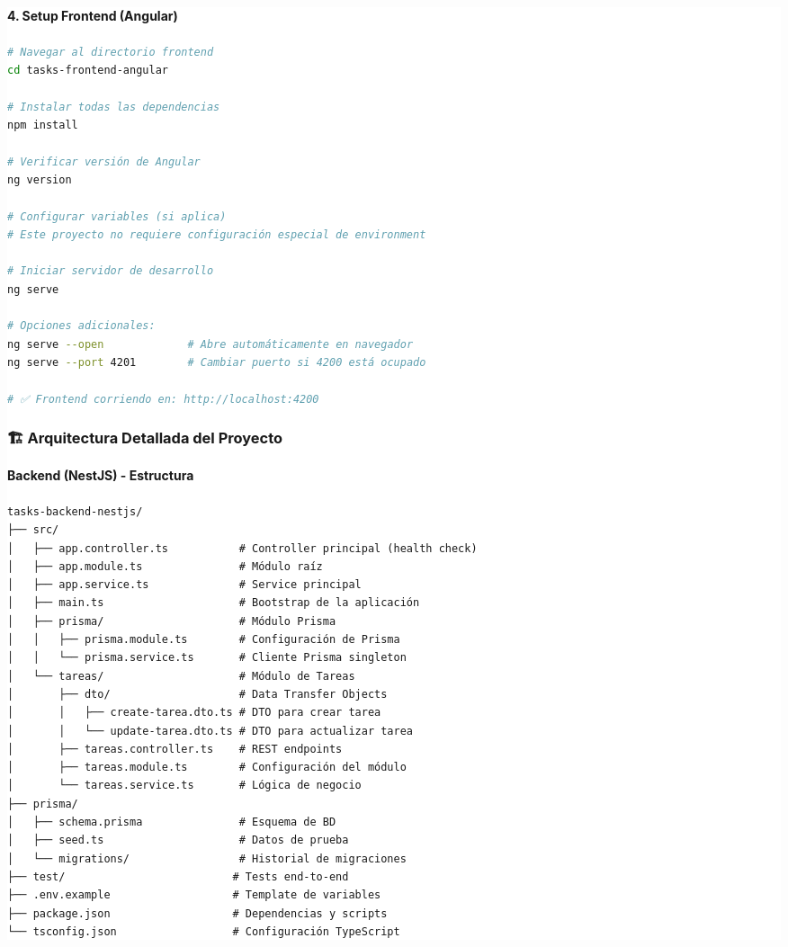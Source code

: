 #### **4. Setup Frontend (Angular)**
```bash
# Navegar al directorio frontend
cd tasks-frontend-angular

# Instalar todas las dependencias
npm install

# Verificar versión de Angular
ng version

# Configurar variables (si aplica)
# Este proyecto no requiere configuración especial de environment

# Iniciar servidor de desarrollo
ng serve

# Opciones adicionales:
ng serve --open             # Abre automáticamente en navegador
ng serve --port 4201        # Cambiar puerto si 4200 está ocupado

# ✅ Frontend corriendo en: http://localhost:4200
```

### 🏗️ Arquitectura Detallada del Proyecto

#### **Backend (NestJS) - Estructura**
```
tasks-backend-nestjs/
├── src/
│   ├── app.controller.ts           # Controller principal (health check)
│   ├── app.module.ts               # Módulo raíz
│   ├── app.service.ts              # Service principal
│   ├── main.ts                     # Bootstrap de la aplicación
│   ├── prisma/                     # Módulo Prisma
│   │   ├── prisma.module.ts        # Configuración de Prisma
│   │   └── prisma.service.ts       # Cliente Prisma singleton
│   └── tareas/                     # Módulo de Tareas
│       ├── dto/                    # Data Transfer Objects
│       │   ├── create-tarea.dto.ts # DTO para crear tarea
│       │   └── update-tarea.dto.ts # DTO para actualizar tarea
│       ├── tareas.controller.ts    # REST endpoints
│       ├── tareas.module.ts        # Configuración del módulo
│       └── tareas.service.ts       # Lógica de negocio
├── prisma/
│   ├── schema.prisma               # Esquema de BD
│   ├── seed.ts                     # Datos de prueba
│   └── migrations/                 # Historial de migraciones
├── test/                          # Tests end-to-end
├── .env.example                   # Template de variables
├── package.json                   # Dependencias y scripts
└── tsconfig.json                  # Configuración TypeScript
```
